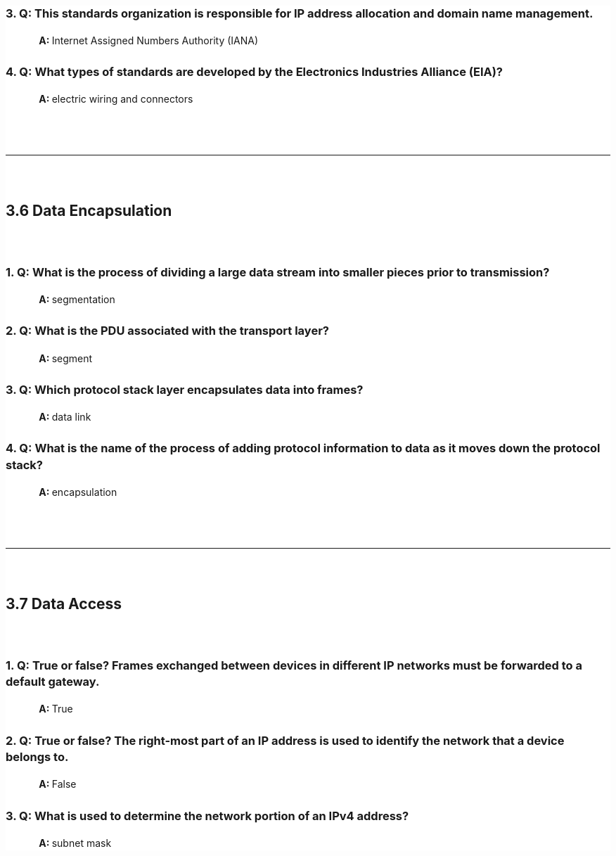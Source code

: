 <h3>3.   <b>Q: </b> This standards organization is responsible for IP address allocation and domain name management.
</h3>
&nbsp;&nbsp;&nbsp;&nbsp;&nbsp;&nbsp;&nbsp;&nbsp;&nbsp;&nbsp;&nbsp;
<b>A: </b>Internet Assigned Numbers Authority (IANA)

<h3>4.   <b>Q: </b> What types of standards are developed by the Electronics Industries Alliance (EIA)?
</h3>
&nbsp;&nbsp;&nbsp;&nbsp;&nbsp;&nbsp;&nbsp;&nbsp;&nbsp;&nbsp;&nbsp;
<b>A: </b> electric wiring and connectors


<br><br><hr><br><h2><b>3.6 Data Encapsulation</b></h2><br>

<h3>1.   <b>Q: </b> What is the process of dividing a large data stream into smaller pieces prior to transmission?
</h3>
&nbsp;&nbsp;&nbsp;&nbsp;&nbsp;&nbsp;&nbsp;&nbsp;&nbsp;&nbsp;&nbsp;
<b>A: </b>segmentation

<h3>2.   <b>Q: </b> What is the PDU associated with the transport layer?
</h3>
&nbsp;&nbsp;&nbsp;&nbsp;&nbsp;&nbsp;&nbsp;&nbsp;&nbsp;&nbsp;&nbsp;
<b>A: </b>segment

<h3>3.   <b>Q: </b> Which protocol stack layer encapsulates data into frames?
</h3>
&nbsp;&nbsp;&nbsp;&nbsp;&nbsp;&nbsp;&nbsp;&nbsp;&nbsp;&nbsp;&nbsp;
<b>A: </b>data link

<h3>4.   <b>Q: </b> What is the name of the process of adding protocol information to data as it moves down the protocol stack?
</h3>
&nbsp;&nbsp;&nbsp;&nbsp;&nbsp;&nbsp;&nbsp;&nbsp;&nbsp;&nbsp;&nbsp;
<b>A: </b>encapsulation


<br><br><hr><br><h2><b>3.7 Data Access</b></h2><br>

<h3>1.   <b>Q: </b> True or false? Frames exchanged between devices in different IP networks must be forwarded to a default gateway.
</h3>
&nbsp;&nbsp;&nbsp;&nbsp;&nbsp;&nbsp;&nbsp;&nbsp;&nbsp;&nbsp;&nbsp;
<b>A: </b>True

<h3>2.   <b>Q: </b> True or false? The right-most part of an IP address is used to identify the network that a device belongs to.
</h3>
&nbsp;&nbsp;&nbsp;&nbsp;&nbsp;&nbsp;&nbsp;&nbsp;&nbsp;&nbsp;&nbsp;
<b>A: </b> False

<h3>3.   <b>Q: </b> What is used to determine the network portion of an IPv4 address?
</h3>
&nbsp;&nbsp;&nbsp;&nbsp;&nbsp;&nbsp;&nbsp;&nbsp;&nbsp;&nbsp;&nbsp;
<b>A: </b>subnet mask
